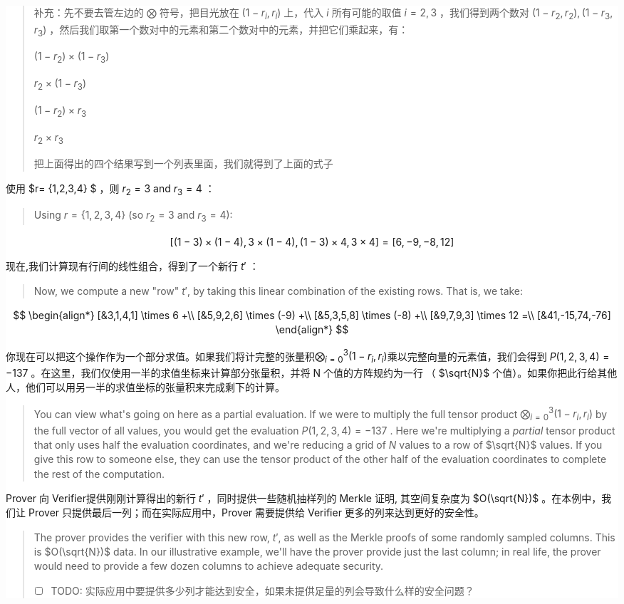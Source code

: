 > 补充：先不要去管左边的 $\bigotimes$ 符号，把目光放在 $(1-r_i,r_i)$ 上，代入 $i$ 所有可能的取值 $i = 2, 3$ ，我们得到两个数对 $(1 - r_2, r_2),(1 - r_3, r_3)$ ，然后我们取第一个数对中的元素和第二个数对中的元素，并把它们乘起来，有：
>
> $(1 - r_2) \times (1 - r_3)$
>
> $r_2 \times (1 - r_3)$
>
> $(1 - r_2) \times r_3$
>
> $r_2 \times r_3$
>
> 把上面得出的四个结果写到一个列表里面，我们就得到了上面的式子

使用  $r= \{1,2,3,4\} $ ，则 $r_2 = 3$ and $r_3 = 4$ ：

> Using $r=\{1,2,3,4\}$ (so $r_2 = 3$ and $r_3 = 4$):

$$
[(1-3)\times (1-4),3\times (1-4),(1-3)\times 4,3\times 4]=[6,-9,-8,12]
$$

现在,我们计算现有行间的线性组合，得到了一个新行 $t'$ ：

> Now, we compute a new "row" $t'$, by taking this linear combination of the existing rows. That is, we take:

$$
\begin{align*}
[&3,1,4,1] \times 6 +\\
[&5,9,2,6] \times (-9) +\\
[&5,3,5,8] \times (-8) +\\
[&9,7,9,3] \times 12 =\\
[&41,-15,74,-76]
\end{align*}
$$

你现在可以把这个操作作为一个部分求值。如果我们将计完整的张量积$\bigotimes_{i=0}^3(1-r_i,r_i)$乘以完整向量的元素值，我们会得到 $P(1,2,3,4)=-137$ 。在这里，我们仅使用一半的求值坐标来计算部分张量积，并将 N 个值的方阵规约为一行 （ $\sqrt{N}$ 个值）。如果你把此行给其他人，他们可以用另一半的求值坐标的张量积来完成剩下的计算。

> You can view what's going on here as a partial evaluation. If we were to multiply the full tensor product $\bigotimes_{i=0}^3(1-r_i,r_i)$ by the full vector of all values, you would get the evaluation $P(1,2,3,4)=-137$ . Here we're multiplying a *partial* tensor product that only uses half the evaluation coordinates, and we're reducing a grid of $N$ values to a row of $\sqrt{N}$ values. If you give this row to someone else, they can use the tensor product of the other half of the evaluation coordinates to complete the rest of the computation.

Prover 向 Verifier提供刚刚计算得出的新行 $t'$ ，同时提供一些随机抽样列的 Merkle 证明, 其空间复杂度为 $O(\sqrt{N})$ 。在本例中，我们让 Prover 只提供最后一列；而在实际应用中，Prover 需要提供给 Verifier 更多的列来达到更好的安全性。

> The prover provides the verifier with this new row, $t'$, as well as the Merkle proofs of some randomly sampled columns. This is $O(\sqrt{N})$ data. In our illustrative example, we'll have the prover provide just the last column; in real life, the prover would need to provide a few dozen columns to achieve adequate security.
>
> - [ ] TODO: 实际应用中要提供多少列才能达到安全，如果未提供足量的列会导致什么样的安全问题？
